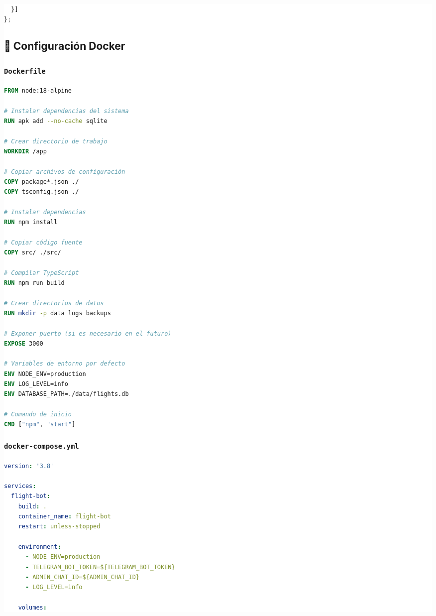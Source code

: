 ```javascript
  }]
};
```

## 🐳 Configuración Docker

### `Dockerfile`

```dockerfile
FROM node:18-alpine

# Instalar dependencias del sistema
RUN apk add --no-cache sqlite

# Crear directorio de trabajo
WORKDIR /app

# Copiar archivos de configuración
COPY package*.json ./
COPY tsconfig.json ./

# Instalar dependencias
RUN npm install

# Copiar código fuente
COPY src/ ./src/

# Compilar TypeScript
RUN npm run build

# Crear directorios de datos
RUN mkdir -p data logs backups

# Exponer puerto (si es necesario en el futuro)
EXPOSE 3000

# Variables de entorno por defecto
ENV NODE_ENV=production
ENV LOG_LEVEL=info
ENV DATABASE_PATH=./data/flights.db

# Comando de inicio
CMD ["npm", "start"]
```

### `docker-compose.yml`

```yaml
version: '3.8'

services:
  flight-bot:
    build: .
    container_name: flight-bot
    restart: unless-stopped
    
    environment:
      - NODE_ENV=production
      - TELEGRAM_BOT_TOKEN=${TELEGRAM_BOT_TOKEN}
      - ADMIN_CHAT_ID=${ADMIN_CHAT_ID}
      - LOG_LEVEL=info
    
    volumes:
```